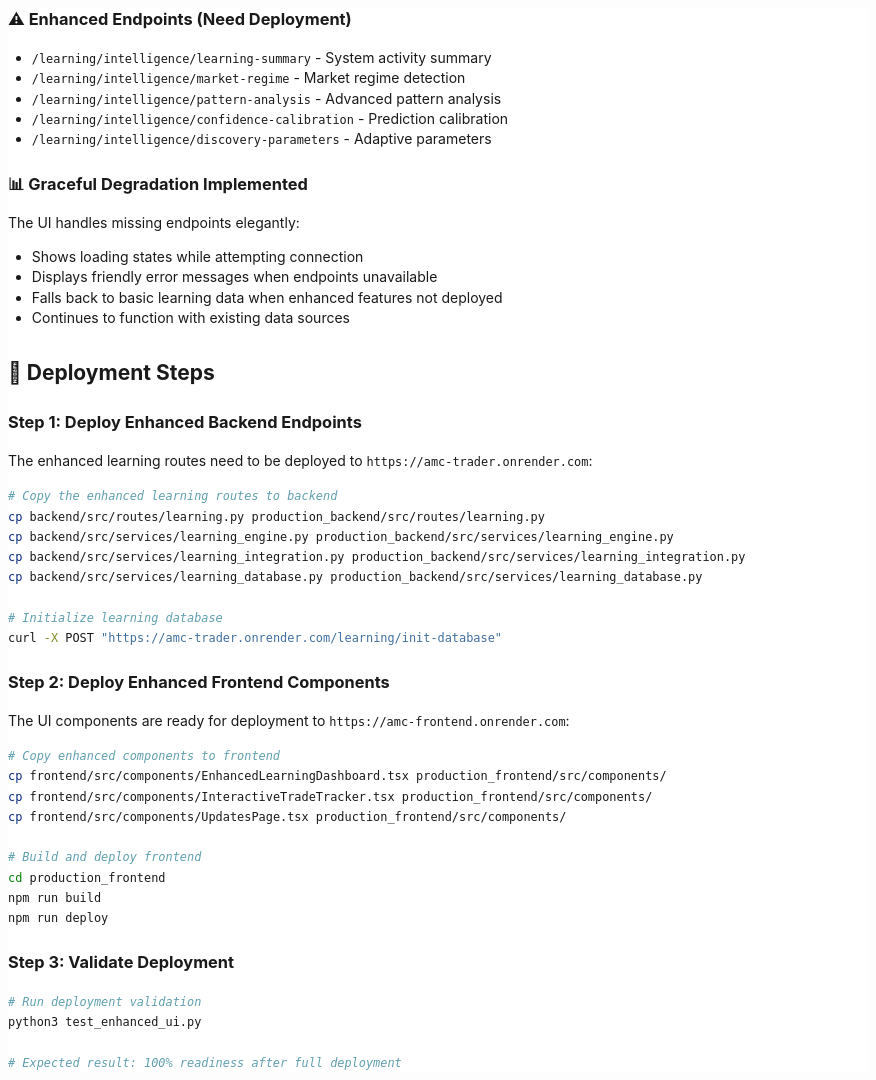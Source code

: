 ### ⚠️ Enhanced Endpoints (Need Deployment)
- `/learning/intelligence/learning-summary` - System activity summary
- `/learning/intelligence/market-regime` - Market regime detection
- `/learning/intelligence/pattern-analysis` - Advanced pattern analysis
- `/learning/intelligence/confidence-calibration` - Prediction calibration
- `/learning/intelligence/discovery-parameters` - Adaptive parameters

### 📊 Graceful Degradation Implemented
The UI handles missing endpoints elegantly:
- Shows loading states while attempting connection
- Displays friendly error messages when endpoints unavailable
- Falls back to basic learning data when enhanced features not deployed
- Continues to function with existing data sources

## 🚀 Deployment Steps

### Step 1: Deploy Enhanced Backend Endpoints

The enhanced learning routes need to be deployed to `https://amc-trader.onrender.com`:

```bash
# Copy the enhanced learning routes to backend
cp backend/src/routes/learning.py production_backend/src/routes/learning.py
cp backend/src/services/learning_engine.py production_backend/src/services/learning_engine.py
cp backend/src/services/learning_integration.py production_backend/src/services/learning_integration.py
cp backend/src/services/learning_database.py production_backend/src/services/learning_database.py

# Initialize learning database
curl -X POST "https://amc-trader.onrender.com/learning/init-database"
```

### Step 2: Deploy Enhanced Frontend Components

The UI components are ready for deployment to `https://amc-frontend.onrender.com`:

```bash
# Copy enhanced components to frontend
cp frontend/src/components/EnhancedLearningDashboard.tsx production_frontend/src/components/
cp frontend/src/components/InteractiveTradeTracker.tsx production_frontend/src/components/
cp frontend/src/components/UpdatesPage.tsx production_frontend/src/components/

# Build and deploy frontend
cd production_frontend
npm run build
npm run deploy
```

### Step 3: Validate Deployment

```bash
# Run deployment validation
python3 test_enhanced_ui.py

# Expected result: 100% readiness after full deployment
```
